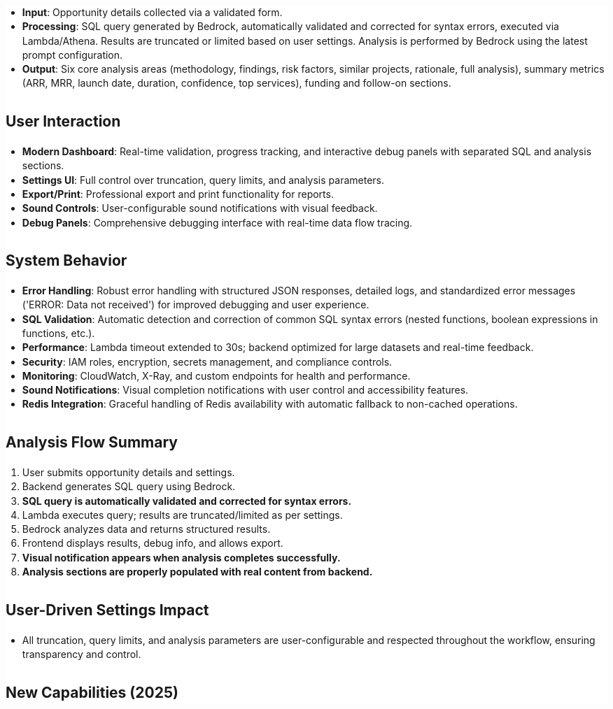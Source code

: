 - **Input**: Opportunity details collected via a validated form.
- **Processing**: SQL query generated by Bedrock, automatically validated and corrected for syntax errors, executed via Lambda/Athena. Results are truncated or limited based on user settings. Analysis is performed by Bedrock using the latest prompt configuration.
- **Output**: Six core analysis areas (methodology, findings, risk factors, similar projects, rationale, full analysis), summary metrics (ARR, MRR, launch date, duration, confidence, top services), funding and follow-on sections.

## User Interaction

- **Modern Dashboard**: Real-time validation, progress tracking, and interactive debug panels with separated SQL and analysis sections.
- **Settings UI**: Full control over truncation, query limits, and analysis parameters.
- **Export/Print**: Professional export and print functionality for reports.
- **Sound Controls**: User-configurable sound notifications with visual feedback.
- **Debug Panels**: Comprehensive debugging interface with real-time data flow tracing.

## System Behavior

- **Error Handling**: Robust error handling with structured JSON responses, detailed logs, and standardized error messages ('ERROR: Data not received') for improved debugging and user experience.
- **SQL Validation**: Automatic detection and correction of common SQL syntax errors (nested functions, boolean expressions in functions, etc.).
- **Performance**: Lambda timeout extended to 30s; backend optimized for large datasets and real-time feedback.
- **Security**: IAM roles, encryption, secrets management, and compliance controls.
- **Monitoring**: CloudWatch, X-Ray, and custom endpoints for health and performance.
- **Sound Notifications**: Visual completion notifications with user control and accessibility features.
- **Redis Integration**: Graceful handling of Redis availability with automatic fallback to non-cached operations.

## Analysis Flow Summary

1. User submits opportunity details and settings.
2. Backend generates SQL query using Bedrock.
3. **SQL query is automatically validated and corrected for syntax errors.**
4. Lambda executes query; results are truncated/limited as per settings.
5. Bedrock analyzes data and returns structured results.
6. Frontend displays results, debug info, and allows export.
7. **Visual notification appears when analysis completes successfully.**
8. **Analysis sections are properly populated with real content from backend.**

## User-Driven Settings Impact

- All truncation, query limits, and analysis parameters are user-configurable and respected throughout the workflow, ensuring transparency and control.

## New Capabilities (2025)

